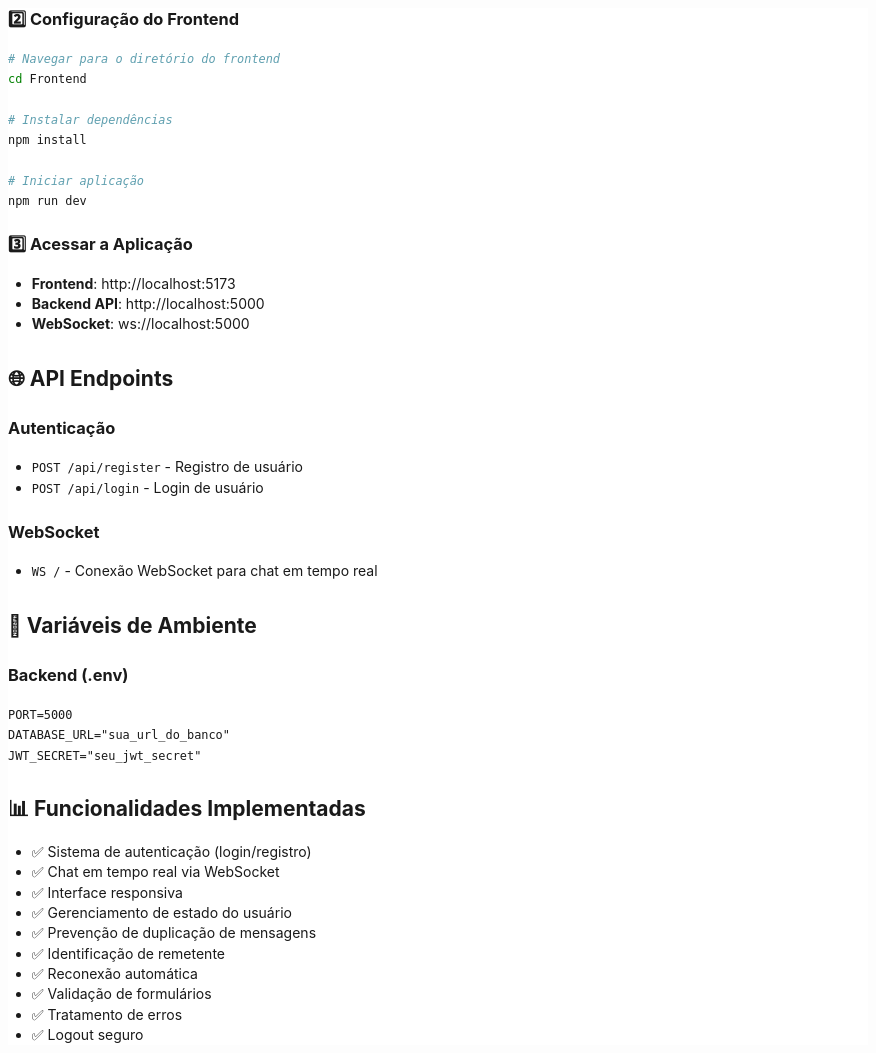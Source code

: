 ### 2️⃣ Configuração do Frontend

```bash
# Navegar para o diretório do frontend
cd Frontend

# Instalar dependências
npm install

# Iniciar aplicação
npm run dev
```

### 3️⃣ Acessar a Aplicação

- **Frontend**: http://localhost:5173
- **Backend API**: http://localhost:5000
- **WebSocket**: ws://localhost:5000

## 🌐 API Endpoints

### Autenticação
- `POST /api/register` - Registro de usuário
- `POST /api/login` - Login de usuário

### WebSocket
- `WS /` - Conexão WebSocket para chat em tempo real

## 🔧 Variáveis de Ambiente

### Backend (.env)
```env
PORT=5000
DATABASE_URL="sua_url_do_banco"
JWT_SECRET="seu_jwt_secret"
```

## 📊 Funcionalidades Implementadas

- ✅ Sistema de autenticação (login/registro)
- ✅ Chat em tempo real via WebSocket
- ✅ Interface responsiva
- ✅ Gerenciamento de estado do usuário
- ✅ Prevenção de duplicação de mensagens
- ✅ Identificação de remetente
- ✅ Reconexão automática
- ✅ Validação de formulários
- ✅ Tratamento de erros
- ✅ Logout seguro
